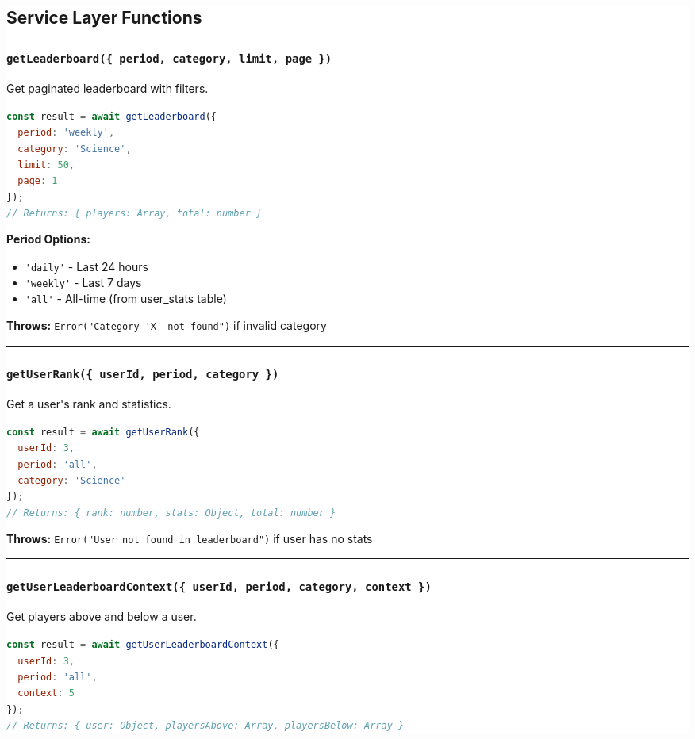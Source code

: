 
## Service Layer Functions

### `getLeaderboard({ period, category, limit, page })`

Get paginated leaderboard with filters.

```javascript
const result = await getLeaderboard({
  period: 'weekly',
  category: 'Science',
  limit: 50,
  page: 1
});
// Returns: { players: Array, total: number }
```

**Period Options:**
- `'daily'` - Last 24 hours
- `'weekly'` - Last 7 days
- `'all'` - All-time (from user_stats table)

**Throws:** `Error("Category 'X' not found")` if invalid category

---

### `getUserRank({ userId, period, category })`

Get a user's rank and statistics.

```javascript
const result = await getUserRank({
  userId: 3,
  period: 'all',
  category: 'Science'
});
// Returns: { rank: number, stats: Object, total: number }
```

**Throws:** `Error("User not found in leaderboard")` if user has no stats

---

### `getUserLeaderboardContext({ userId, period, category, context })`

Get players above and below a user.

```javascript
const result = await getUserLeaderboardContext({
  userId: 3,
  period: 'all',
  context: 5
});
// Returns: { user: Object, playersAbove: Array, playersBelow: Array }
```
